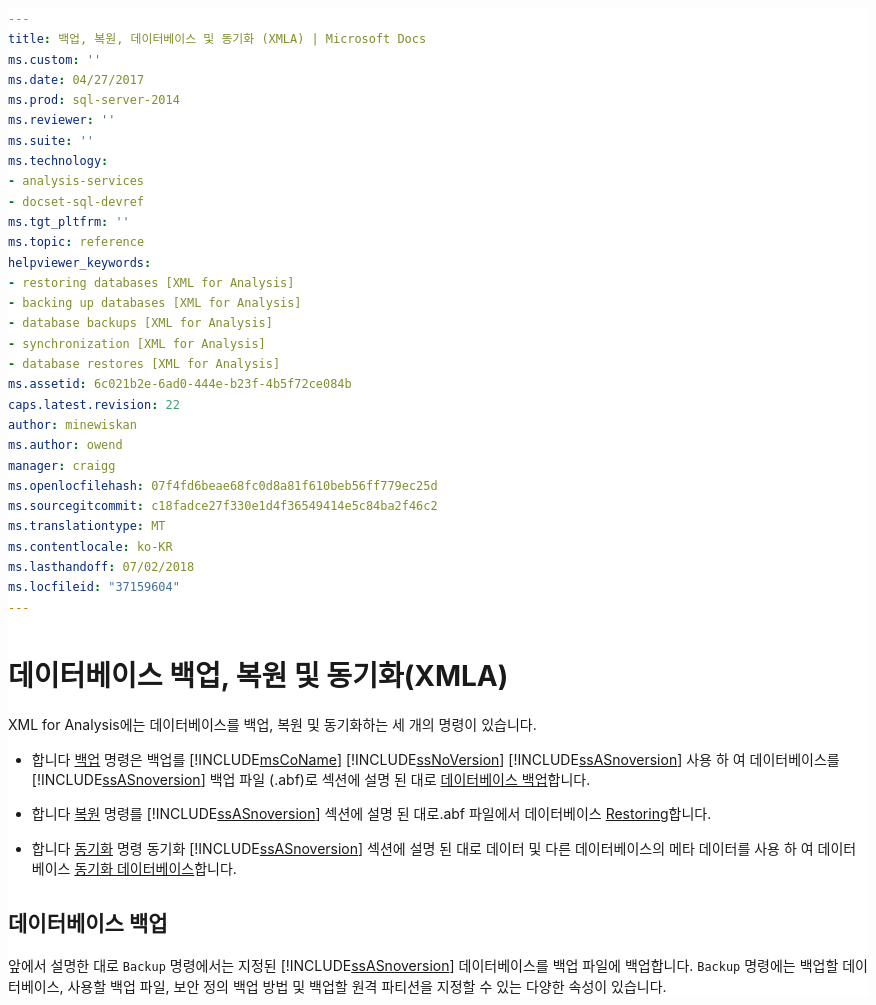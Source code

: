 ```yaml
---
title: 백업, 복원, 데이터베이스 및 동기화 (XMLA) | Microsoft Docs
ms.custom: ''
ms.date: 04/27/2017
ms.prod: sql-server-2014
ms.reviewer: ''
ms.suite: ''
ms.technology:
- analysis-services
- docset-sql-devref
ms.tgt_pltfrm: ''
ms.topic: reference
helpviewer_keywords:
- restoring databases [XML for Analysis]
- backing up databases [XML for Analysis]
- database backups [XML for Analysis]
- synchronization [XML for Analysis]
- database restores [XML for Analysis]
ms.assetid: 6c021b2e-6ad0-444e-b23f-4b5f72ce084b
caps.latest.revision: 22
author: minewiskan
ms.author: owend
manager: craigg
ms.openlocfilehash: 07f4fd6beae68fc0d8a81f610beb56ff779ec25d
ms.sourcegitcommit: c18fadce27f330e1d4f36549414e5c84ba2f46c2
ms.translationtype: MT
ms.contentlocale: ko-KR
ms.lasthandoff: 07/02/2018
ms.locfileid: "37159604"
---
```

# <a name="backing-up-restoring-and-synchronizing-databases-xmla"></a>데이터베이스 백업, 복원 및 동기화(XMLA)
  XML for Analysis에는 데이터베이스를 백업, 복원 및 동기화하는 세 개의 명령이 있습니다.  
  
-   합니다 [백업](../xmla/xml-elements-commands/backup-element-xmla.md) 명령은 백업를 [!INCLUDE[msCoName](../../includes/msconame-md.md)] [!INCLUDE[ssNoVersion](../../includes/ssnoversion-md.md)] [!INCLUDE[ssASnoversion](../../includes/ssasnoversion-md.md)] 사용 하 여 데이터베이스를 [!INCLUDE[ssASnoversion](../../includes/ssasnoversion-md.md)] 백업 파일 (.abf)로 섹션에 설명 된 대로 [데이터베이스 백업](#backing_up_databases)합니다.  
  
-   합니다 [복원](../xmla/xml-elements-commands/restore-element-xmla.md) 명령를 [!INCLUDE[ssASnoversion](../../includes/ssasnoversion-md.md)] 섹션에 설명 된 대로.abf 파일에서 데이터베이스 [Restoring](#restoring_databases)합니다.  
  
-   합니다 [동기화](../xmla/xml-elements-commands/synchronize-element-xmla.md) 명령 동기화 [!INCLUDE[ssASnoversion](../../includes/ssasnoversion-md.md)] 섹션에 설명 된 대로 데이터 및 다른 데이터베이스의 메타 데이터를 사용 하 여 데이터베이스 [동기화 데이터베이스](#synchronizing_databases)합니다.  
  
##  <a name="backing_up_databases"></a> 데이터베이스 백업  
 앞에서 설명한 대로 `Backup` 명령에서는 지정된 [!INCLUDE[ssASnoversion](../../includes/ssasnoversion-md.md)] 데이터베이스를 백업 파일에 백업합니다. `Backup` 명령에는 백업할 데이터베이스, 사용할 백업 파일, 보안 정의 백업 방법 및 백업할 원격 파티션을 지정할 수 있는 다양한 속성이 있습니다.  
  